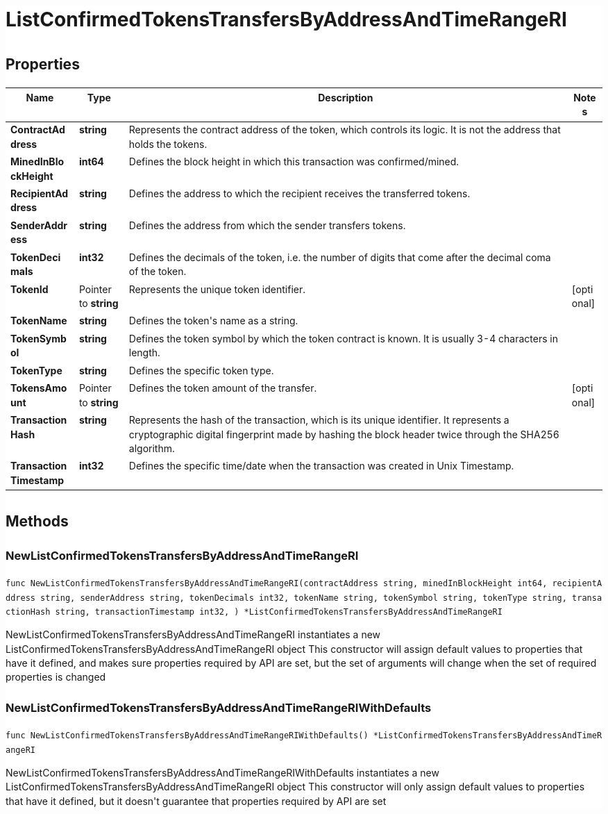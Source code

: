 # ListConfirmedTokensTransfersByAddressAndTimeRangeRI

## Properties

Name | Type | Description | Notes
------------ | ------------- | ------------- | -------------
**ContractAddress** | **string** | Represents the contract address of the token, which controls its logic. It is not the address that holds the tokens. | 
**MinedInBlockHeight** | **int64** | Defines the block height in which this transaction was confirmed/mined. | 
**RecipientAddress** | **string** | Defines the address to which the recipient receives the transferred tokens. | 
**SenderAddress** | **string** | Defines the address from which the sender transfers tokens. | 
**TokenDecimals** | **int32** | Defines the decimals of the token, i.e. the number of digits that come after the decimal coma of the token. | 
**TokenId** | Pointer to **string** | Represents the unique token identifier. | [optional] 
**TokenName** | **string** | Defines the token&#39;s name as a string. | 
**TokenSymbol** | **string** | Defines the token symbol by which the token contract is known. It is usually 3-4 characters in length. | 
**TokenType** | **string** | Defines the specific token type. | 
**TokensAmount** | Pointer to **string** | Defines the token amount of the transfer. | [optional] 
**TransactionHash** | **string** | Represents the hash of the transaction, which is its unique identifier. It represents a cryptographic digital fingerprint made by hashing the block header twice through the SHA256 algorithm. | 
**TransactionTimestamp** | **int32** | Defines the specific time/date when the transaction was created in Unix Timestamp. | 

## Methods

### NewListConfirmedTokensTransfersByAddressAndTimeRangeRI

`func NewListConfirmedTokensTransfersByAddressAndTimeRangeRI(contractAddress string, minedInBlockHeight int64, recipientAddress string, senderAddress string, tokenDecimals int32, tokenName string, tokenSymbol string, tokenType string, transactionHash string, transactionTimestamp int32, ) *ListConfirmedTokensTransfersByAddressAndTimeRangeRI`

NewListConfirmedTokensTransfersByAddressAndTimeRangeRI instantiates a new ListConfirmedTokensTransfersByAddressAndTimeRangeRI object
This constructor will assign default values to properties that have it defined,
and makes sure properties required by API are set, but the set of arguments
will change when the set of required properties is changed

### NewListConfirmedTokensTransfersByAddressAndTimeRangeRIWithDefaults

`func NewListConfirmedTokensTransfersByAddressAndTimeRangeRIWithDefaults() *ListConfirmedTokensTransfersByAddressAndTimeRangeRI`

NewListConfirmedTokensTransfersByAddressAndTimeRangeRIWithDefaults instantiates a new ListConfirmedTokensTransfersByAddressAndTimeRangeRI object
This constructor will only assign default values to properties that have it defined,
but it doesn't guarantee that properties required by API are set

